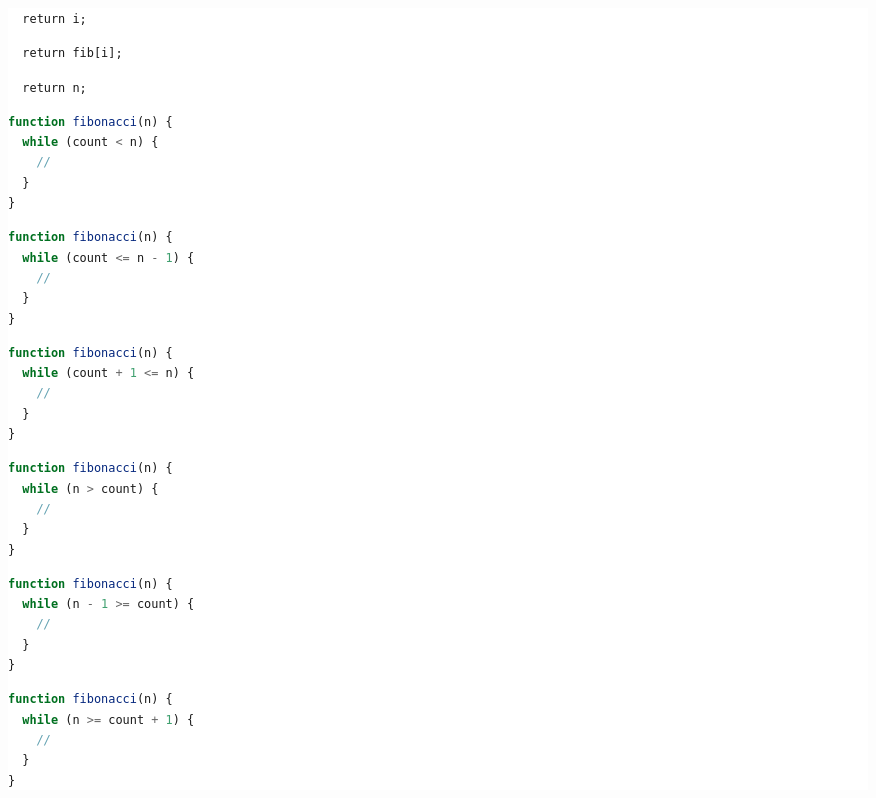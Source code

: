 ```final
  return i;
```

```final
  return fib[i];
```

```final
  return n;
```

```js
function fibonacci(n) {
  while (count < n) {
    //
  }
}
```

```js
function fibonacci(n) {
  while (count <= n - 1) {
    //
  }
}
```

```js
function fibonacci(n) {
  while (count + 1 <= n) {
    //
  }
}
```

```js
function fibonacci(n) {
  while (n > count) {
    //
  }
}
```

```js
function fibonacci(n) {
  while (n - 1 >= count) {
    //
  }
}
```

```js
function fibonacci(n) {
  while (n >= count + 1) {
    //
  }
}
```
